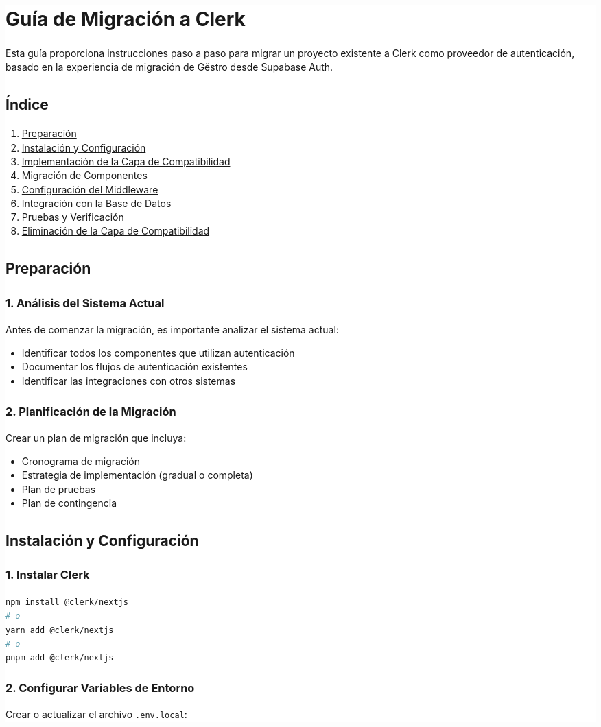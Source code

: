 # Guía de Migración a Clerk

Esta guía proporciona instrucciones paso a paso para migrar un proyecto existente a Clerk como proveedor de autenticación, basado en la experiencia de migración de Gëstro desde Supabase Auth.

## Índice

1. [Preparación](#preparación)
2. [Instalación y Configuración](#instalación-y-configuración)
3. [Implementación de la Capa de Compatibilidad](#implementación-de-la-capa-de-compatibilidad)
4. [Migración de Componentes](#migración-de-componentes)
5. [Configuración del Middleware](#configuración-del-middleware)
6. [Integración con la Base de Datos](#integración-con-la-base-de-datos)
7. [Pruebas y Verificación](#pruebas-y-verificación)
8. [Eliminación de la Capa de Compatibilidad](#eliminación-de-la-capa-de-compatibilidad)

## Preparación

### 1. Análisis del Sistema Actual

Antes de comenzar la migración, es importante analizar el sistema actual:

- Identificar todos los componentes que utilizan autenticación
- Documentar los flujos de autenticación existentes
- Identificar las integraciones con otros sistemas

### 2. Planificación de la Migración

Crear un plan de migración que incluya:

- Cronograma de migración
- Estrategia de implementación (gradual o completa)
- Plan de pruebas
- Plan de contingencia

## Instalación y Configuración

### 1. Instalar Clerk

```bash
npm install @clerk/nextjs
# o
yarn add @clerk/nextjs
# o
pnpm add @clerk/nextjs
```

### 2. Configurar Variables de Entorno

Crear o actualizar el archivo `.env.local`:
